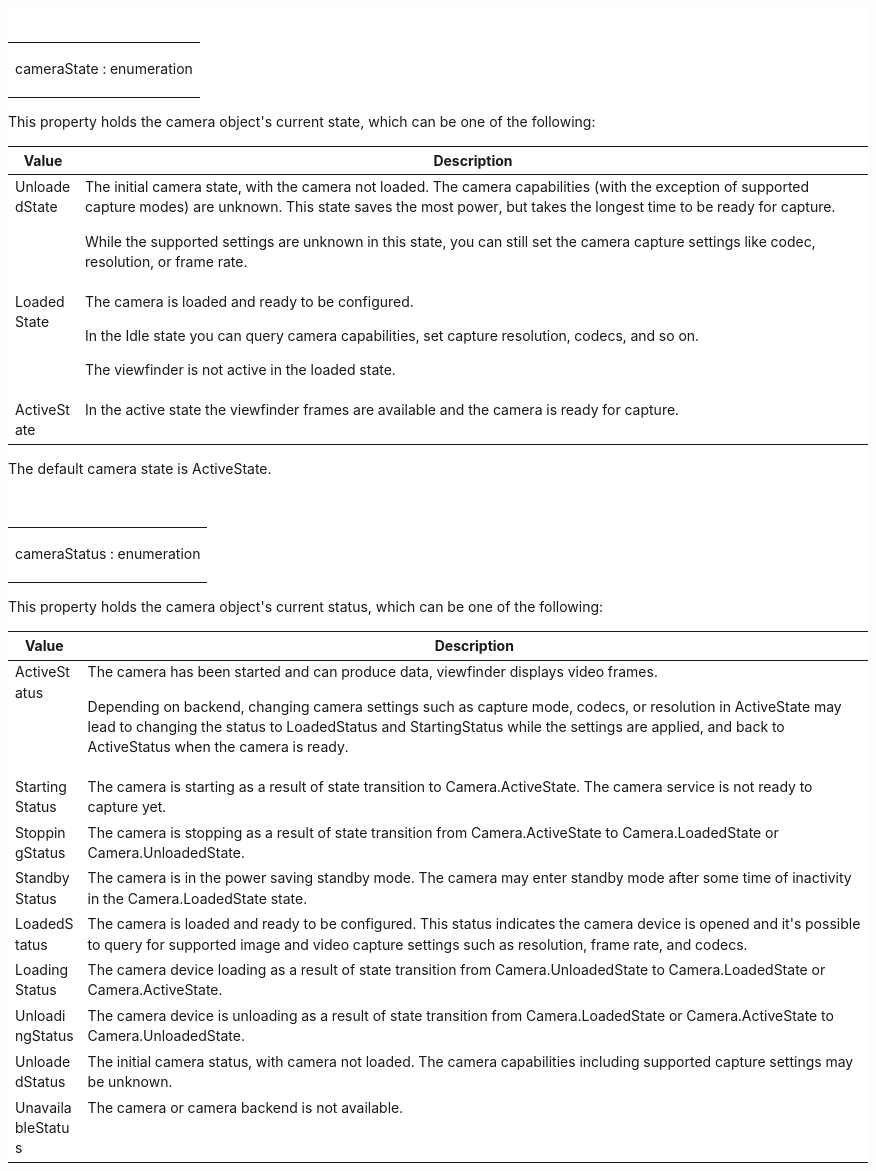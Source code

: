 <br/>

<table class="qmlname"><tr valign="top" id="cameraState-prop"><td class="tblQmlPropNode"><p><span class="name">cameraState</span> : <span class="type">enumeration</span></p></td></tr></table><p>This property holds the camera object's current state, which can be one of the following:</p>
<table class="generic">
<thead><tr class="qt-style"><th >Value</th><th >Description</th></tr></thead>
<tr valign="top"><td >UnloadedState</td><td >The initial camera state, with the camera not loaded. The camera capabilities (with the exception of supported capture modes) are unknown. This state saves the most power, but takes the longest time to be ready for capture.<p>While the supported settings are unknown in this state, you can still set the camera capture settings like codec, resolution, or frame rate.</p>
</td></tr>
<tr valign="top"><td >LoadedState</td><td >The camera is loaded and ready to be configured.<p>In the Idle state you can query camera capabilities, set capture resolution, codecs, and so on.</p>
<p>The viewfinder is not active in the loaded state.</p>
</td></tr>
<tr valign="top"><td >ActiveState</td><td >In the active state the viewfinder frames are available and the camera is ready for capture.</td></tr>
</table>
<p>The default camera state is ActiveState.</p>

<br/>

<table class="qmlname"><tr valign="top" id="cameraStatus-prop"><td class="tblQmlPropNode"><p><span class="name">cameraStatus</span> : <span class="type">enumeration</span></p></td></tr></table><p>This property holds the camera object's current status, which can be one of the following:</p>
<table class="generic">
<thead><tr class="qt-style"><th >Value</th><th >Description</th></tr></thead>
<tr valign="top"><td >ActiveStatus</td><td >The camera has been started and can produce data, viewfinder displays video frames.<p>Depending on backend, changing camera settings such as capture mode, codecs, or resolution in ActiveState may lead to changing the status to LoadedStatus and StartingStatus while the settings are applied, and back to ActiveStatus when the camera is ready.</p>
</td></tr>
<tr valign="top"><td >StartingStatus</td><td >The camera is starting as a result of state transition to Camera.ActiveState. The camera service is not ready to capture yet.</td></tr>
<tr valign="top"><td >StoppingStatus</td><td >The camera is stopping as a result of state transition from Camera.ActiveState to Camera.LoadedState or Camera.UnloadedState.</td></tr>
<tr valign="top"><td >StandbyStatus</td><td >The camera is in the power saving standby mode. The camera may enter standby mode after some time of inactivity in the Camera.LoadedState state.</td></tr>
<tr valign="top"><td >LoadedStatus</td><td >The camera is loaded and ready to be configured. This status indicates the camera device is opened and it's possible to query for supported image and video capture settings such as resolution, frame rate, and codecs.</td></tr>
<tr valign="top"><td >LoadingStatus</td><td >The camera device loading as a result of state transition from Camera.UnloadedState to Camera.LoadedState or Camera.ActiveState.</td></tr>
<tr valign="top"><td >UnloadingStatus</td><td >The camera device is unloading as a result of state transition from Camera.LoadedState or Camera.ActiveState to Camera.UnloadedState.</td></tr>
<tr valign="top"><td >UnloadedStatus</td><td >The initial camera status, with camera not loaded. The camera capabilities including supported capture settings may be unknown.</td></tr>
<tr valign="top"><td >UnavailableStatus</td><td >The camera or camera backend is not available.</td></tr>
</table>
